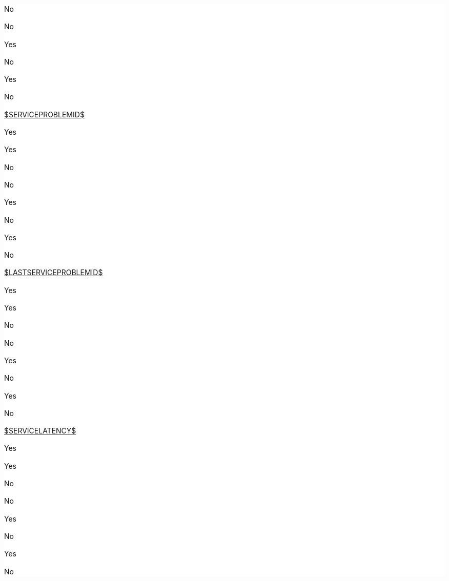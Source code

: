 No

No

Yes

No

Yes

No

[\$SERVICEPROBLEMID\$](macrolist.md#macrolist-serviceproblemid)

Yes

Yes

No

No

Yes

No

Yes

No

[\$LASTSERVICEPROBLEMID\$](macrolist.md#macrolist-lastserviceproblemid)

Yes

Yes

No

No

Yes

No

Yes

No

[\$SERVICELATENCY\$](macrolist.md#macrolist-servicelatency)

Yes

Yes

No

No

Yes

No

Yes

No
